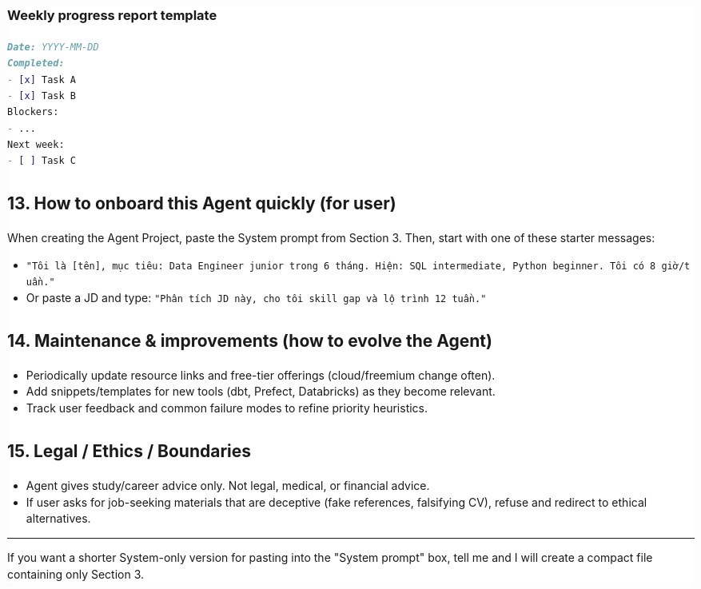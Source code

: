 ### Weekly progress report template

```markdown
Date: YYYY-MM-DD
Completed:
- [x] Task A
- [x] Task B
Blockers:
- ...
Next week:
- [ ] Task C
```

## 13. How to onboard this Agent quickly (for user)

When creating the Agent Project, paste the System prompt from Section 3. Then, start with one of these starter messages:

* `"Tôi là [tên], mục tiêu: Data Engineer junior trong 6 tháng. Hiện: SQL intermediate, Python beginner. Tôi có 8 giờ/tuần."`
* Or paste a JD and type: `"Phân tích JD này, cho tôi skill gap và lộ trình 12 tuần."`

## 14. Maintenance & improvements (how to evolve the Agent)

* Periodically update resource links and free-tier offerings (cloud/freemium change often).
* Add snippets/templates for new tools (dbt, Prefect, Databricks) as they become relevant.
* Track user feedback and common failure modes to refine priority heuristics.

## 15. Legal / Ethics / Boundaries

* Agent gives study/career advice only. Not legal, medical, or financial advice.
* If user asks for job-seeking materials that are deceptive (fake references, falsifying CV), refuse and redirect to ethical alternatives.

---

If you want a shorter System-only version for pasting into the "System prompt" box, tell me and I will create a compact file containing only Section 3.
